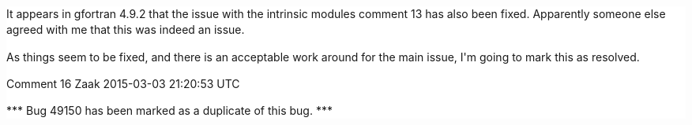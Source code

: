 
It appears in gfortran 4.9.2 that the issue with the intrinsic modules comment 13 has also been fixed. Apparently someone else agreed with me that this was indeed an issue.

As things seem to be fixed, and there is an acceptable work around for the main issue, I'm going to mark this as resolved.

Comment 16 Zaak 2015-03-03 21:20:53 UTC

*** Bug 49150 has been marked as a duplicate of this bug. ***


